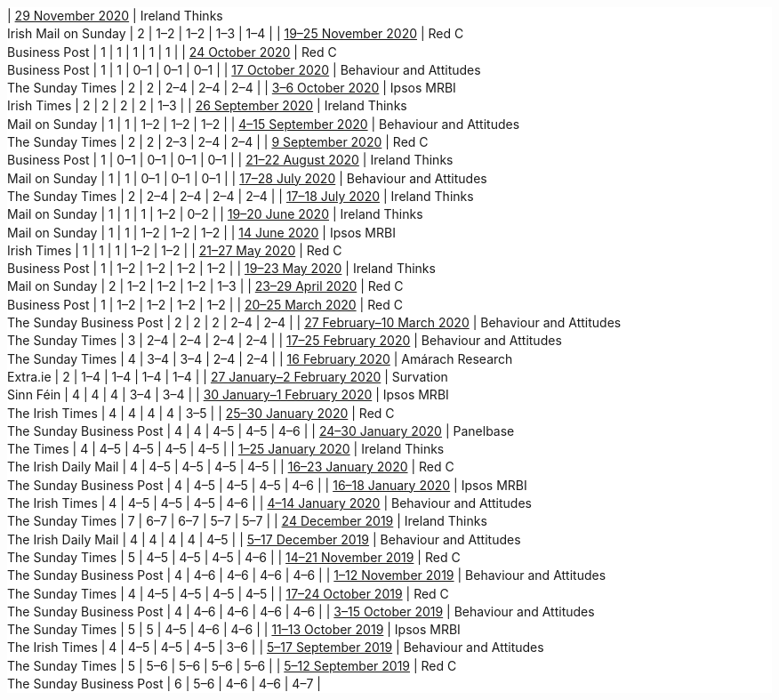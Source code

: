 | [29 November 2020](2020-11-29-IrelandThinks.html) | Ireland Thinks <br> Irish Mail on Sunday | 2 | 1–2 | 1–2 | 1–3 | 1–4 |
| [19–25 November 2020](2020-11-25-RedC.html) | Red C <br> Business Post | 1 | 1 | 1 | 1 | 1 |
| [24 October 2020](2020-10-24-RedC.html) | Red C <br> Business Post | 1 | 1 | 0–1 | 0–1 | 0–1 |
| [17 October 2020](2020-10-17-BehaviourandAttitudes.html) | Behaviour and Attitudes <br> The Sunday Times | 2 | 2 | 2–4 | 2–4 | 2–4 |
| [3–6 October 2020](2020-10-06-IpsosMRBI.html) | Ipsos MRBI <br> Irish Times | 2 | 2 | 2 | 2 | 1–3 |
| [26 September 2020](2020-09-26-IrelandThinks.html) | Ireland Thinks <br> Mail on Sunday | 1 | 1 | 1–2 | 1–2 | 1–2 |
| [4–15 September 2020](2020-09-15-BehaviourandAttitudes.html) | Behaviour and Attitudes <br> The Sunday Times | 2 | 2 | 2–3 | 2–4 | 2–4 |
| [9 September 2020](2020-09-09-RedC.html) | Red C <br> Business Post | 1 | 0–1 | 0–1 | 0–1 | 0–1 |
| [21–22 August 2020](2020-08-22-IrelandThinks.html) | Ireland Thinks <br> Mail on Sunday | 1 | 1 | 0–1 | 0–1 | 0–1 |
| [17–28 July 2020](2020-07-28-BehaviourandAttitudes.html) | Behaviour and Attitudes <br> The Sunday Times | 2 | 2–4 | 2–4 | 2–4 | 2–4 |
| [17–18 July 2020](2020-07-18-IrelandThinks.html) | Ireland Thinks <br> Mail on Sunday | 1 | 1 | 1 | 1–2 | 0–2 |
| [19–20 June 2020](2020-06-20-IrelandThinks.html) | Ireland Thinks <br> Mail on Sunday | 1 | 1 | 1–2 | 1–2 | 1–2 |
| [14 June 2020](2020-06-14-IpsosMRBI.html) | Ipsos MRBI <br> Irish Times | 1 | 1 | 1 | 1–2 | 1–2 |
| [21–27 May 2020](2020-05-27-RedC.html) | Red C <br> Business Post | 1 | 1–2 | 1–2 | 1–2 | 1–2 |
| [19–23 May 2020](2020-05-23-IrelandThinks.html) | Ireland Thinks <br> Mail on Sunday | 2 | 1–2 | 1–2 | 1–2 | 1–3 |
| [23–29 April 2020](2020-04-29-RedC.html) | Red C <br> Business Post | 1 | 1–2 | 1–2 | 1–2 | 1–2 |
| [20–25 March 2020](2020-03-25-RedC.html) | Red C <br> The Sunday Business Post | 2 | 2 | 2 | 2–4 | 2–4 |
| [27 February–10 March 2020](2020-03-10-BehaviourandAttitudes.html) | Behaviour and Attitudes <br> The Sunday Times | 3 | 2–4 | 2–4 | 2–4 | 2–4 |
| [17–25 February 2020](2020-02-25-BehaviourandAttitudes.html) | Behaviour and Attitudes <br> The Sunday Times | 4 | 3–4 | 3–4 | 2–4 | 2–4 |
| [16 February 2020](2020-02-16-AmárachResearch.html) | Amárach Research <br> Extra.ie | 2 | 1–4 | 1–4 | 1–4 | 1–4 |
| [27 January–2 February 2020](2020-02-02-Survation.html) | Survation <br> Sinn Féin | 4 | 4 | 4 | 3–4 | 3–4 |
| [30 January–1 February 2020](2020-02-01-IpsosMRBI.html) | Ipsos MRBI <br> The Irish Times | 4 | 4 | 4 | 4 | 3–5 |
| [25–30 January 2020](2020-01-30-RedC.html) | Red C <br> The Sunday Business Post | 4 | 4 | 4–5 | 4–5 | 4–6 |
| [24–30 January 2020](2020-01-30-Panelbase.html) | Panelbase <br> The Times | 4 | 4–5 | 4–5 | 4–5 | 4–5 |
| [1–25 January 2020](2020-01-25-IrelandThinks.html) | Ireland Thinks <br> The Irish Daily Mail | 4 | 4–5 | 4–5 | 4–5 | 4–5 |
| [16–23 January 2020](2020-01-23-RedC.html) | Red C <br> The Sunday Business Post | 4 | 4–5 | 4–5 | 4–5 | 4–6 |
| [16–18 January 2020](2020-01-18-IpsosMRBI.html) | Ipsos MRBI <br> The Irish Times | 4 | 4–5 | 4–5 | 4–5 | 4–6 |
| [4–14 January 2020](2020-01-14-BehaviourandAttitudes.html) | Behaviour and Attitudes <br> The Sunday Times | 7 | 6–7 | 6–7 | 5–7 | 5–7 |
| [24 December 2019](2019-12-24-IrelandThinks.html) | Ireland Thinks <br> The Irish Daily Mail | 4 | 4 | 4 | 4 | 4–5 |
| [5–17 December 2019](2019-12-17-BehaviourandAttitudes.html) | Behaviour and Attitudes <br> The Sunday Times | 5 | 4–5 | 4–5 | 4–5 | 4–6 |
| [14–21 November 2019](2019-11-21-RedC.html) | Red C <br> The Sunday Business Post | 4 | 4–6 | 4–6 | 4–6 | 4–6 |
| [1–12 November 2019](2019-11-12-BehaviourandAttitudes.html) | Behaviour and Attitudes <br> The Sunday Times | 4 | 4–5 | 4–5 | 4–5 | 4–5 |
| [17–24 October 2019](2019-10-24-RedC.html) | Red C <br> The Sunday Business Post | 4 | 4–6 | 4–6 | 4–6 | 4–6 |
| [3–15 October 2019](2019-10-15-BehaviourandAttitudes.html) | Behaviour and Attitudes <br> The Sunday Times | 5 | 5 | 4–5 | 4–6 | 4–6 |
| [11–13 October 2019](2019-10-13-IpsosMRBI.html) | Ipsos MRBI <br> The Irish Times | 4 | 4–5 | 4–5 | 4–5 | 3–6 |
| [5–17 September 2019](2019-09-17-BehaviourandAttitudes.html) | Behaviour and Attitudes <br> The Sunday Times | 5 | 5–6 | 5–6 | 5–6 | 5–6 |
| [5–12 September 2019](2019-09-12-RedC.html) | Red C <br> The Sunday Business Post | 6 | 5–6 | 4–6 | 4–6 | 4–7 |